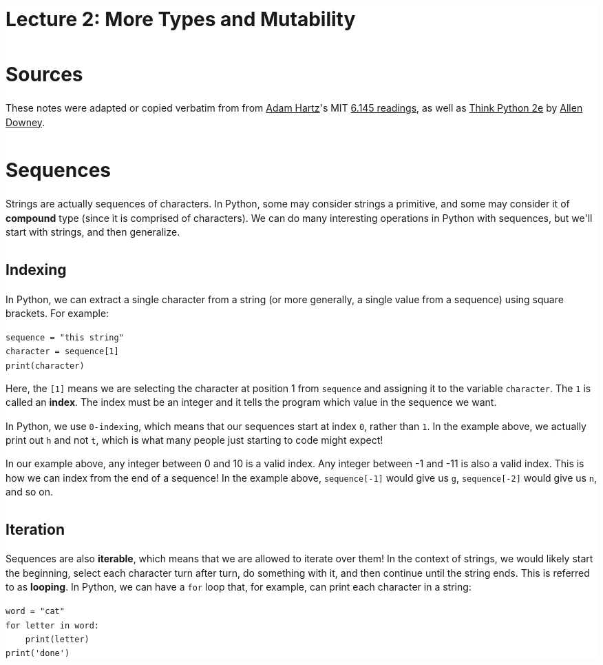 # Lecture 2: More Types and Mutability

# Sources

These notes were adapted or copied verbatim from from [Adam Hartz](https://hz.mit.edu/)'s MIT [6.145 readings](https://hz.mit.edu/catsoop/6.145/), as well as [Think Python 2e](https://greenteapress.com/wp/think-python-2e/) by [Allen Downey](http://www.allendowney.com/wp/).

# Sequences

Strings are actually sequences of characters. In Python, some may consider strings a primitive, and some may consider it of **compound** type (since it is comprised of characters). We can do many interesting operations in Python with sequences, but we'll start with strings, and then generalize.

## Indexing

In Python, we can extract a single character from a string (or more generally, a single value from a sequence) using square brackets. For example:

```
sequence = "this string"
character = sequence[1]
print(character)
```

Here, the `[1]` means we are selecting the character at position 1 from `sequence` and assigning it to the variable `character`. The `1` is called an **index**. The index must be an integer and it tells the program which value in the sequence we want.

In Python, we use `0-indexing`, which means that our sequences start at index `0`, rather than `1`. In the example above, we actually print out `h` and not `t`, which is what many people just starting to code might expect!

In our example above, any integer between 0 and 10 is a valid index. Any integer between -1 and -11 is also a valid index. This is how we can index from the end of a sequence! In the example above, `sequence[-1]` would give us `g`, `sequence[-2]` would give us `n`, and so on.

## Iteration

Sequences are also **iterable**, which means that we are allowed to iterate over them! In the context of strings, we would likely start the beginning, select each character turn after turn, do something with it, and then continue until the string ends. This is referred to as **looping**. In Python, we can have a `for` loop that, for example, can print each character in a string:

```
word = "cat"
for letter in word:
    print(letter)
print('done')
```
